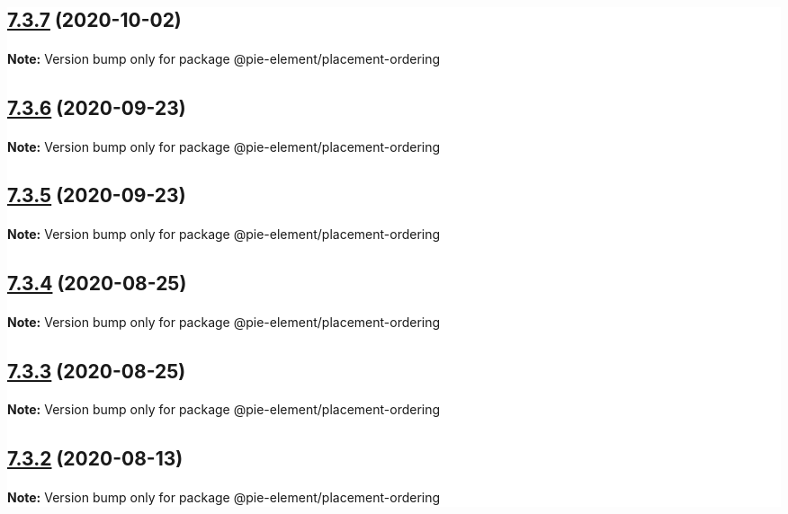 



## [7.3.7](https://github.com/pie-framework/pie-elements/compare/@pie-element/placement-ordering@7.3.6...@pie-element/placement-ordering@7.3.7) (2020-10-02)

**Note:** Version bump only for package @pie-element/placement-ordering





## [7.3.6](https://github.com/pie-framework/pie-elements/compare/@pie-element/placement-ordering@7.3.5...@pie-element/placement-ordering@7.3.6) (2020-09-23)

**Note:** Version bump only for package @pie-element/placement-ordering





## [7.3.5](https://github.com/pie-framework/pie-elements/compare/@pie-element/placement-ordering@7.3.4...@pie-element/placement-ordering@7.3.5) (2020-09-23)

**Note:** Version bump only for package @pie-element/placement-ordering





## [7.3.4](https://github.com/pie-framework/pie-elements/compare/@pie-element/placement-ordering@7.3.3...@pie-element/placement-ordering@7.3.4) (2020-08-25)

**Note:** Version bump only for package @pie-element/placement-ordering





## [7.3.3](https://github.com/pie-framework/pie-elements/compare/@pie-element/placement-ordering@7.3.2...@pie-element/placement-ordering@7.3.3) (2020-08-25)

**Note:** Version bump only for package @pie-element/placement-ordering





## [7.3.2](https://github.com/pie-framework/pie-elements/compare/@pie-element/placement-ordering@7.3.1...@pie-element/placement-ordering@7.3.2) (2020-08-13)

**Note:** Version bump only for package @pie-element/placement-ordering

